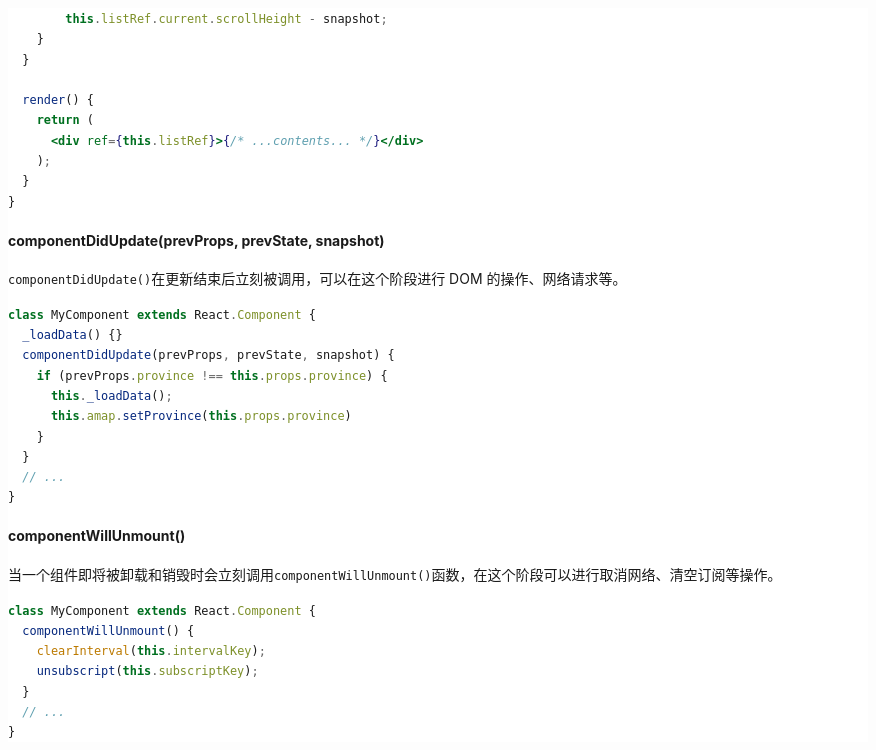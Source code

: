```jsx
        this.listRef.current.scrollHeight - snapshot;
    }
  }

  render() {
    return (
      <div ref={this.listRef}>{/* ...contents... */}</div>
    );
  }
}
```

#### componentDidUpdate\(prevProps, prevState, snapshot\)

`componentDidUpdate()`在更新结束后立刻被调用，可以在这个阶段进行 DOM 的操作、网络请求等。

```js
class MyComponent extends React.Component {
  _loadData() {}
  componentDidUpdate(prevProps, prevState, snapshot) {
    if (prevProps.province !== this.props.province) {
      this._loadData();
      this.amap.setProvince(this.props.province)
    }
  }
  // ...
}
```

#### componentWillUnmount\(\)

当一个组件即将被卸载和销毁时会立刻调用`componentWillUnmount()`函数，在这个阶段可以进行取消网络、清空订阅等操作。

```js
class MyComponent extends React.Component {
  componentWillUnmount() {
    clearInterval(this.intervalKey);
    unsubscript(this.subscriptKey);
  }
  // ...
}
```



